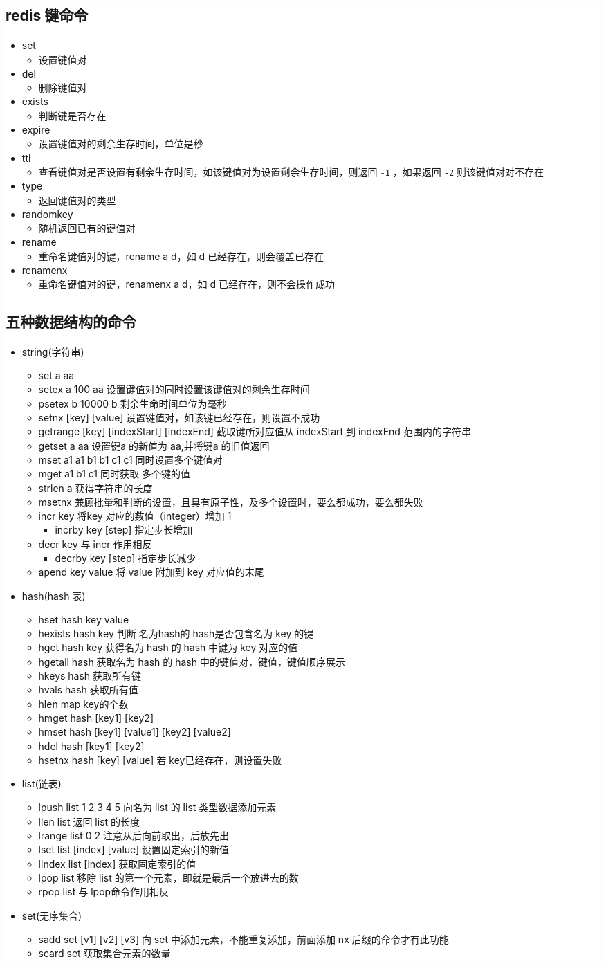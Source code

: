 ## redis 键命令

* set
  * 设置键值对
* del
  * 删除键值对
* exists
  * 判断键是否存在
* expire
  * 设置键值对的剩余生存时间，单位是秒
* ttl
  * 查看键值对是否设置有剩余生存时间，如该键值对为设置剩余生存时间，则返回 `-1` ，如果返回 `-2` 则该键值对对不存在
* type
  * 返回键值对的类型
* randomkey
  * 随机返回已有的键值对
* rename
  * 重命名键值对的键，rename a d，如 d 已经存在，则会覆盖已存在
* renamenx
  * 重命名键值对的键，renamenx a d，如 d 已经存在，则不会操作成功

## 五种数据结构的命令

* string(字符串)
  * set a aa
  * setex a 100 aa 设置键值对的同时设置该键值对的剩余生存时间
  * psetex b 10000 b 剩余生命时间单位为毫秒
  * setnx [key] [value] 设置键值对，如该键已经存在，则设置不成功
  * getrange [key] [indexStart] [indexEnd] 截取键所对应值从 indexStart 到 indexEnd 范围内的字符串
  * getset a aa 设置键a 的新值为 aa,并将键a 的旧值返回
  * mset a1 a1 b1 b1 c1 c1 同时设置多个键值对
  * mget a1 b1 c1 同时获取 多个键的值
  * strlen a 获得字符串的长度
  * msetnx 兼顾批量和判断的设置，且具有原子性，及多个设置时，要么都成功，要么都失败
  * incr key 将key 对应的数值（integer）增加 1
    * incrby key [step] 指定步长增加
  * decr key 与 incr 作用相反
    * decrby key [step] 指定步长减少
  * apend key value 将 value 附加到 key 对应值的末尾

* hash(hash 表)
  * hset hash key value
  * hexists hash key 判断 名为hash的 hash是否包含名为 key 的键
  * hget hash key 获得名为 hash 的 hash 中键为 key 对应的值
  * hgetall hash 获取名为 hash 的 hash 中的键值对，键值，键值顺序展示
  * hkeys hash 获取所有键
  * hvals hash 获取所有值
  * hlen map key的个数
  * hmget hash [key1] [key2]
  * hmset hash [key1] [value1] [key2] [value2]
  * hdel hash [key1] [key2]
  * hsetnx hash [key] [value] 若 key已经存在，则设置失败
* list(链表)
  * lpush list 1 2 3 4 5 向名为 list 的 list 类型数据添加元素
  * llen list 返回 list 的长度
  * lrange list 0 2 注意从后向前取出，后放先出
  * lset list [index] [value] 设置固定索引的新值
  * lindex list [index] 获取固定索引的值
  * lpop list 移除 list 的第一个元素，即就是最后一个放进去的数
  * rpop list 与 lpop命令作用相反
* set(无序集合)
  * sadd set [v1] [v2] [v3] 向 set 中添加元素，不能重复添加，前面添加 nx 后缀的命令才有此功能
  * scard set 获取集合元素的数量